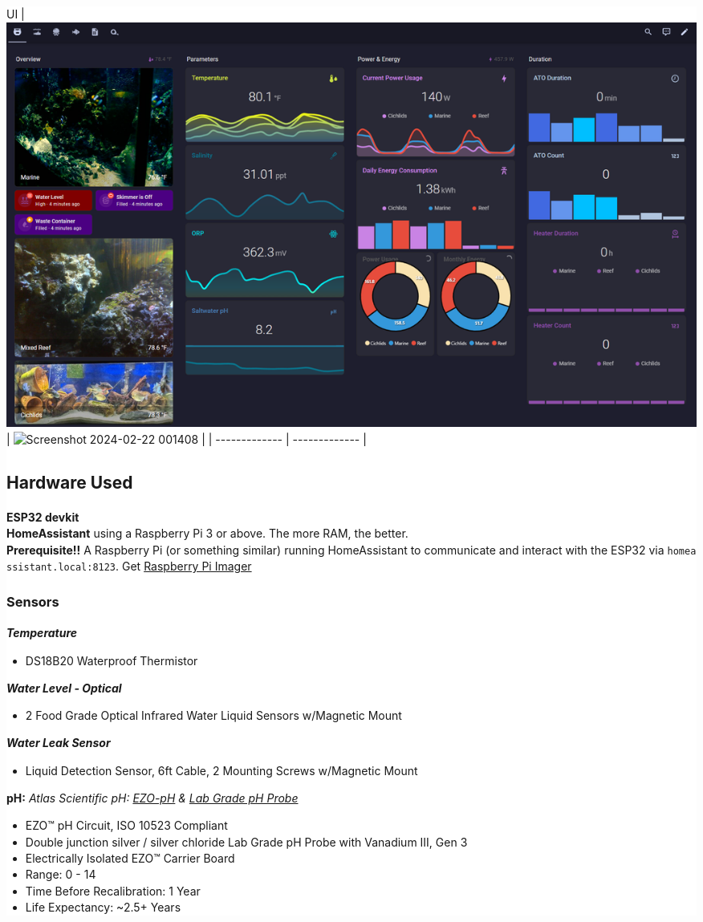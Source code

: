 UI
| <img src="assets/image/Screenshot 2024-10-15 120850.png" alt="dashboard"/> | ![Screenshot 2024-02-22 001408](https://github.com/TheRealFalseReality/aquapi/assets/106857076/a430aabc-2c28-43e7-9779-3c5c04c4b7db)  |
| ------------- | ------------- |

## Hardware Used
**ESP32 devkit**  
**HomeAssistant** using a Raspberry Pi 3 or above. The more RAM, the better.  
**Prerequisite!!** A Raspberry Pi (or something similar) running HomeAssistant to communicate and interact with the ESP32 via `homeassistant.local:8123`.
Get [Raspberry Pi Imager](https://www.raspberrypi.com/software/)

### Sensors
***Temperature*** 
  - DS18B20 Waterproof Thermistor  
  
***Water Level - Optical*** 
  - 2 Food Grade Optical Infrared Water Liquid Sensors w/Magnetic Mount
    
***Water Leak Sensor***
  - Liquid Detection Sensor, 6ft Cable, 2 Mounting Screws w/Magnetic Mount
  
**pH:** *Atlas Scientific pH: [EZO-pH](https://files.atlas-scientific.com/pH_EZO_Datasheet.pdf) & [Lab Grade pH Probe](https://files.atlas-scientific.com/pH_probe.pdf)*  
  - EZO™ pH Circuit, ISO 10523 Compliant  
  - Double junction silver / silver chloride Lab Grade pH Probe with Vanadium III, Gen 3
  - Electrically Isolated EZO™ Carrier Board
  - Range: 0 - 14
  - Time Before Recalibration: 1 Year
  - Life Expectancy: ~2.5+ Years

